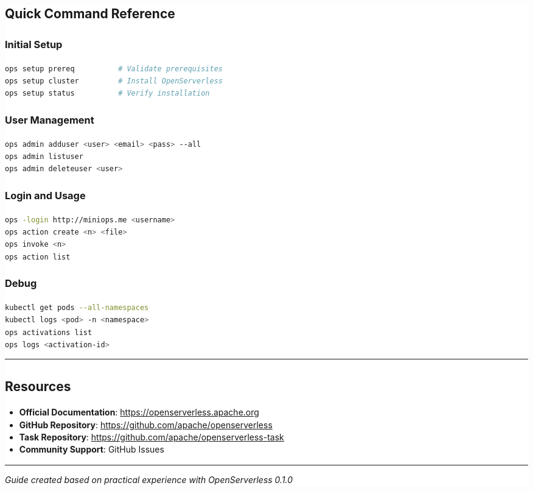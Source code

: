 
## Quick Command Reference

### Initial Setup
```bash
ops setup prereq          # Validate prerequisites
ops setup cluster         # Install OpenServerless
ops setup status          # Verify installation
```

### User Management
```bash
ops admin adduser <user> <email> <pass> --all
ops admin listuser
ops admin deleteuser <user>
```

### Login and Usage
```bash
ops -login http://miniops.me <username>
ops action create <n> <file>
ops invoke <n>
ops action list
```

### Debug
```bash
kubectl get pods --all-namespaces
kubectl logs <pod> -n <namespace>
ops activations list
ops logs <activation-id>
```

---

## Resources

- **Official Documentation**: https://openserverless.apache.org
- **GitHub Repository**: https://github.com/apache/openserverless
- **Task Repository**: https://github.com/apache/openserverless-task
- **Community Support**: GitHub Issues

---

*Guide created based on practical experience with OpenServerless 0.1.0*